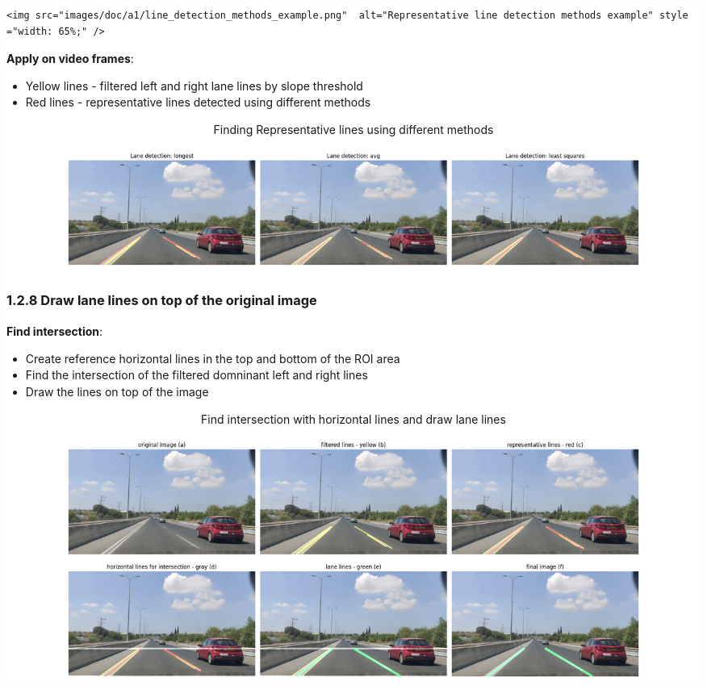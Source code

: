     <img src="images/doc/a1/line_detection_methods_example.png"  alt="Representative line detection methods example" style="width: 65%;" />
</div>

**Apply on video frames**:
- Yellow lines - filtered left and right lane lines by slope threshold
- Red lines - representative lines detected using different methods
<div style="text-align: center; margin: 10px;">
    <p>Finding Representative lines using different methods</p>
    <img src="images/doc/a1/daylight_video_representative_lines.png"  alt="Representative line detection methods example" style="width: 85%;" />
</div>

### 1.2.8 Draw lane lines on top of the original image

**Find intersection**:
  - Create reference horizontal lines in the top and bottom of the ROI area
  - Find the intersection of the filtered domninant left and right lines
  - Draw the lines on top of the image

<div style="text-align: center; margin: 10px;">
    <p>Find intersection with horizontal lines and draw lane lines</p>
    <img src="images/doc/a1/daylight_video_draw_lines.png"  alt="Draw lines from intersection of upper/bottom horizontal lines" style="width: 85%;" />
</div>
